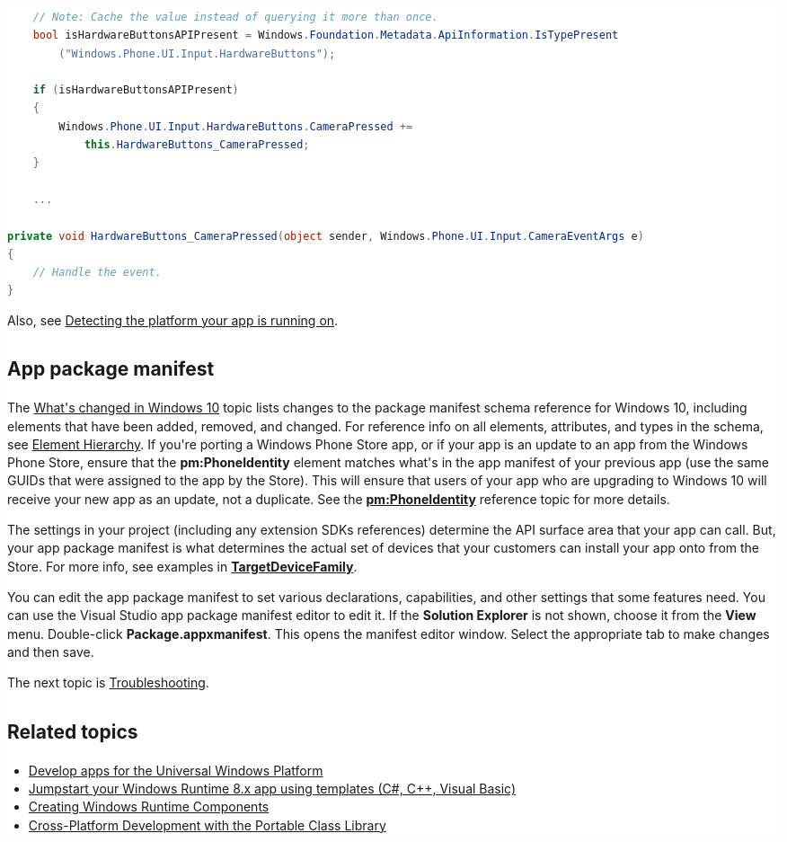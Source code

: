 ```csharp
    // Note: Cache the value instead of querying it more than once.
    bool isHardwareButtonsAPIPresent = Windows.Foundation.Metadata.ApiInformation.IsTypePresent
        ("Windows.Phone.UI.Input.HardwareButtons");

    if (isHardwareButtonsAPIPresent)
    {
        Windows.Phone.UI.Input.HardwareButtons.CameraPressed +=
            this.HardwareButtons_CameraPressed;
    }

    ...

private void HardwareButtons_CameraPressed(object sender, Windows.Phone.UI.Input.CameraEventArgs e)
{
    // Handle the event.
}
```

Also, see [Detecting the platform your app is running on](w8x-to-uwp-input-and-sensors.md).

## App package manifest

The [What's changed in Windows 10](https://msdn.microsoft.com/library/windows/apps/dn705793) topic lists changes to the package manifest schema reference for Windows 10, including elements that have been added, removed, and changed. For reference info on all elements, attributes, and types in the schema, see [Element Hierarchy](https://msdn.microsoft.com/library/windows/apps/dn934819). If you're porting a Windows Phone Store app, or if your app is an update to an app from the Windows Phone Store, ensure that the **pm:PhoneIdentity** element matches what's in the app manifest of your previous app (use the same GUIDs that were assigned to the app by the Store). This will ensure that users of your app who are upgrading to Windows 10 will receive your new app as an update, not a duplicate. See the [**pm:PhoneIdentity**](https://msdn.microsoft.com/library/windows/apps/dn934763) reference topic for more details.

The settings in your project (including any extension SDKs references) determine the API surface area that your app can call. But, your app package manifest is what determines the actual set of devices that your customers can install your app onto from the Store. For more info, see examples in [**TargetDeviceFamily**](https://msdn.microsoft.com/library/windows/apps/dn986903).

You can edit the app package manifest to set various declarations, capabilities, and other settings that some features need. You can use the Visual Studio app package manifest editor to edit it. If the **Solution Explorer** is not shown, choose it from the **View** menu. Double-click **Package.appxmanifest**. This opens the manifest editor window. Select the appropriate tab to make changes and then save.

The next topic is [Troubleshooting](w8x-to-uwp-troubleshooting.md).

## Related topics

* [Develop apps for the Universal Windows Platform](http://msdn.microsoft.com/library/dn975273.aspx)
* [Jumpstart your Windows Runtime 8.x app using templates (C#, C++, Visual Basic)](https://msdn.microsoft.com/library/windows/apps/hh768232)
* [Creating Windows Runtime Components](https://msdn.microsoft.com/library/windows/apps/xaml/hh441572.aspx)
* [Cross-Platform Development with the Portable Class Library](http://msdn.microsoft.com/library/gg597391.aspx)

